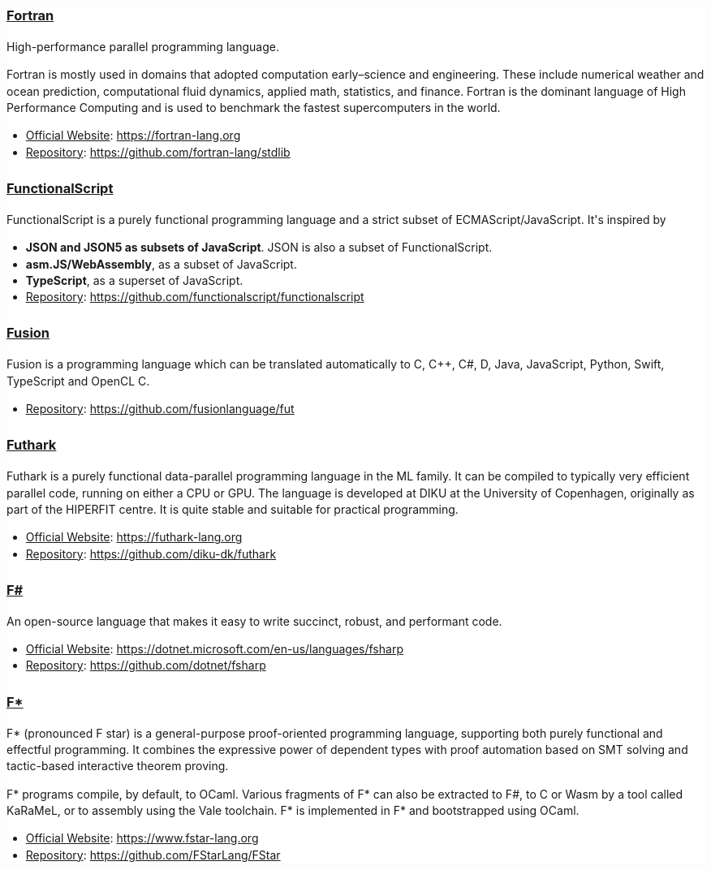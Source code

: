 ### [Fortran](https://fortran-lang.org)
High-performance parallel programming language.

Fortran is mostly used in domains that adopted computation early–science and engineering. These include numerical weather and ocean prediction, computational fluid dynamics, applied math, statistics, and finance. Fortran is the dominant language of High Performance Computing and is used to benchmark the fastest supercomputers in the world.
* [Official Website](https://fortran-lang.org): https://fortran-lang.org
* [Repository](https://github.com/fortran-lang/stdlib): https://github.com/fortran-lang/stdlib

### [FunctionalScript](https://github.com/functionalscript/functionalscript)
FunctionalScript is a purely functional programming language and a strict subset of ECMAScript/JavaScript. It's inspired by

* **JSON and JSON5 as subsets of JavaScript**. JSON is also a subset of FunctionalScript.
* **asm.JS/WebAssembly**, as a subset of JavaScript.
* **TypeScript**, as a superset of JavaScript.
* [Repository](https://github.com/functionalscript/functionalscript): https://github.com/functionalscript/functionalscript

### [Fusion](https://github.com/fusionlanguage/fut)
Fusion is a programming language which can be translated automatically to C, C++, C#, D, Java, JavaScript, Python, Swift, TypeScript and OpenCL C.
* [Repository](https://github.com/fusionlanguage/fut): https://github.com/fusionlanguage/fut

### [Futhark](https://futhark-lang.org)
Futhark is a purely functional data-parallel programming language in the ML family. It can be compiled to typically very efficient parallel code, running on either a CPU or GPU. The language is developed at DIKU at the University of Copenhagen, originally as part of the HIPERFIT centre. It is quite stable and suitable for practical programming.
* [Official Website](https://futhark-lang.org): https://futhark-lang.org
* [Repository](https://github.com/diku-dk/futhark): https://github.com/diku-dk/futhark

### [F#](https://dotnet.microsoft.com/en-us/languages/fsharp)
An open-source language that makes it easy to write succinct, robust, and performant code.
* [Official Website](https://dotnet.microsoft.com/en-us/languages/fsharp): https://dotnet.microsoft.com/en-us/languages/fsharp
* [Repository](https://github.com/dotnet/fsharp): https://github.com/dotnet/fsharp

### [F*](https://www.fstar-lang.org)

F* (pronounced F star) is a general-purpose proof-oriented programming language, supporting both purely functional and effectful programming. It combines the expressive power of dependent types with proof automation based on SMT solving and tactic-based interactive theorem proving.

F* programs compile, by default, to OCaml. Various fragments of F* can also be extracted to F#, to C or Wasm by a tool called KaRaMeL, or to assembly using the Vale toolchain. F* is implemented in F* and bootstrapped using OCaml.
* [Official Website](https://www.fstar-lang.org): https://www.fstar-lang.org
* [Repository](https://github.com/FStarLang/FStar): https://github.com/FStarLang/FStar

